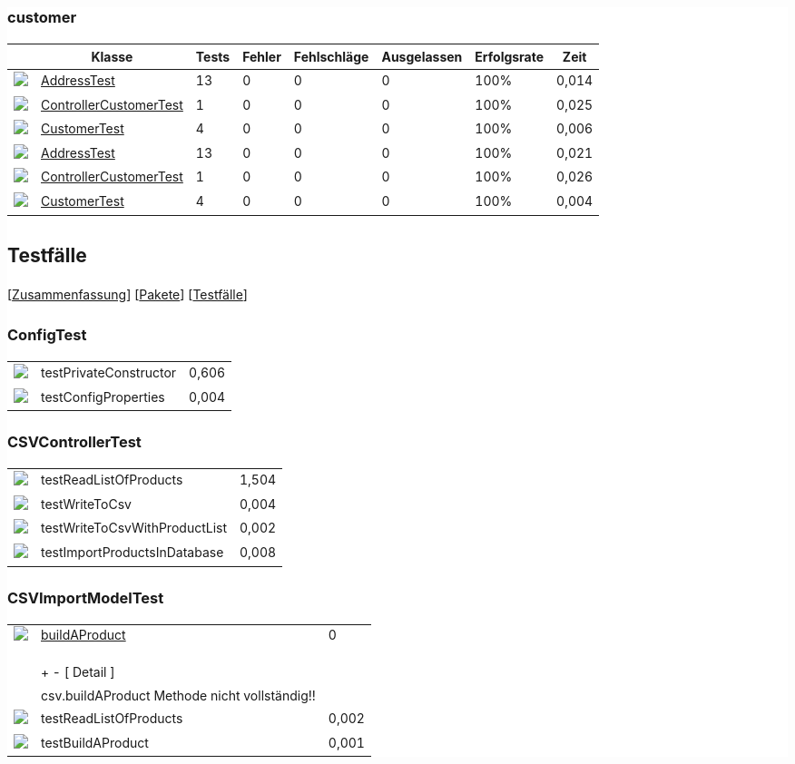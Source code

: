 ### customer

|     | Klasse | Tests | Fehler | Fehlschläge | Ausgelassen | Erfolgsrate | Zeit |
| --- | --- | --- | --- | --- | --- | --- | --- |
| [![](images/icon_success_sml.gif)](#customer.AddressTest) | [AddressTest](#customer.AddressTest) | 13  | 0   | 0   | 0   | 100% | 0,014 |
| [![](images/icon_success_sml.gif)](#customer.ControllerCustomerTest) | [ControllerCustomerTest](#customer.ControllerCustomerTest) | 1   | 0   | 0   | 0   | 100% | 0,025 |
| [![](images/icon_success_sml.gif)](#customer.CustomerTest) | [CustomerTest](#customer.CustomerTest) | 4   | 0   | 0   | 0   | 100% | 0,006 |
| [![](images/icon_success_sml.gif)](#customer.AddressTest) | [AddressTest](#customer.AddressTest) | 13  | 0   | 0   | 0   | 100% | 0,021 |
| [![](images/icon_success_sml.gif)](#customer.ControllerCustomerTest) | [ControllerCustomerTest](#customer.ControllerCustomerTest) | 1   | 0   | 0   | 0   | 100% | 0,026 |
| [![](images/icon_success_sml.gif)](#customer.CustomerTest) | [CustomerTest](#customer.CustomerTest) | 4   | 0   | 0   | 0   | 100% | 0,004 |

  

Testfälle
---------

\[[Zusammenfassung](#Summary)\] \[[Pakete](#Package_List)\] \[[Testfälle](#Test_Cases)\]

### ConfigTest

|     |     |     |
| --- | --- | --- |
| ![](images/icon_success_sml.gif) | testPrivateConstructor | 0,606 |
| ![](images/icon_success_sml.gif) | testConfigProperties | 0,004 |

### CSVControllerTest

|     |     |     |
| --- | --- | --- |
| ![](images/icon_success_sml.gif) | testReadListOfProducts | 1,504 |
| ![](images/icon_success_sml.gif) | testWriteToCsv | 0,004 |
| ![](images/icon_success_sml.gif) | testWriteToCsvWithProductList | 0,002 |
| ![](images/icon_success_sml.gif) | testImportProductsInDatabase | 0,008 |

### CSVImportModelTest

|     |     |     |
| --- | --- | --- |
| [![](images/icon_warning_sml.gif)](#controller.CSVImportModelTest.buildAProduct) | [buildAProduct](#controller.CSVImportModelTest.buildAProduct)<br><br>\+ \- \[ Detail \] | 0   |
|     | csv.buildAProduct Methode nicht vollständig!! |     |
| ![](images/icon_success_sml.gif) | testReadListOfProducts | 0,002 |
| ![](images/icon_success_sml.gif) | testBuildAProduct | 0,001 |
